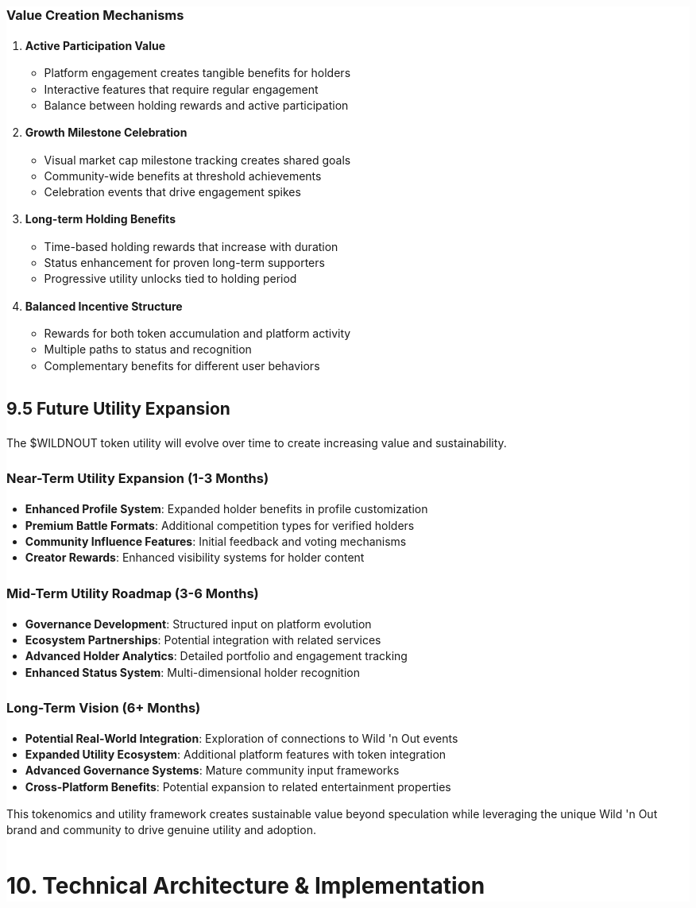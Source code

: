 ### Value Creation Mechanisms

1. **Active Participation Value**
   - Platform engagement creates tangible benefits for holders
   - Interactive features that require regular engagement
   - Balance between holding rewards and active participation

2. **Growth Milestone Celebration**
   - Visual market cap milestone tracking creates shared goals
   - Community-wide benefits at threshold achievements
   - Celebration events that drive engagement spikes

3. **Long-term Holding Benefits**
   - Time-based holding rewards that increase with duration
   - Status enhancement for proven long-term supporters
   - Progressive utility unlocks tied to holding period

4. **Balanced Incentive Structure**
   - Rewards for both token accumulation and platform activity
   - Multiple paths to status and recognition
   - Complementary benefits for different user behaviors

## 9.5 Future Utility Expansion

The $WILDNOUT token utility will evolve over time to create increasing value and sustainability.

### Near-Term Utility Expansion (1-3 Months)

- **Enhanced Profile System**: Expanded holder benefits in profile customization
- **Premium Battle Formats**: Additional competition types for verified holders
- **Community Influence Features**: Initial feedback and voting mechanisms
- **Creator Rewards**: Enhanced visibility systems for holder content

### Mid-Term Utility Roadmap (3-6 Months)

- **Governance Development**: Structured input on platform evolution
- **Ecosystem Partnerships**: Potential integration with related services
- **Advanced Holder Analytics**: Detailed portfolio and engagement tracking
- **Enhanced Status System**: Multi-dimensional holder recognition

### Long-Term Vision (6+ Months)

- **Potential Real-World Integration**: Exploration of connections to Wild 'n Out events
- **Expanded Utility Ecosystem**: Additional platform features with token integration
- **Advanced Governance Systems**: Mature community input frameworks
- **Cross-Platform Benefits**: Potential expansion to related entertainment properties

This tokenomics and utility framework creates sustainable value beyond speculation while leveraging the unique Wild 'n Out brand and community to drive genuine utility and adoption.

# 10. Technical Architecture & Implementation
